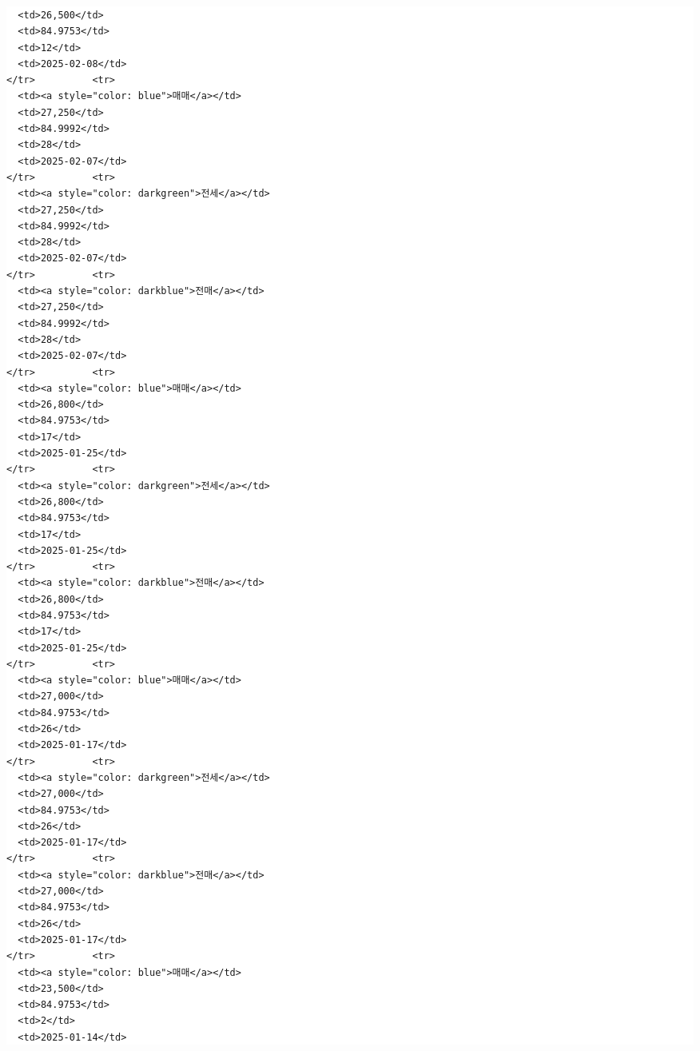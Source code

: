       <td>26,500</td>
      <td>84.9753</td>
      <td>12</td>
      <td>2025-02-08</td>
    </tr>          <tr>
      <td><a style="color: blue">매매</a></td>
      <td>27,250</td>
      <td>84.9992</td>
      <td>28</td>
      <td>2025-02-07</td>
    </tr>          <tr>
      <td><a style="color: darkgreen">전세</a></td>
      <td>27,250</td>
      <td>84.9992</td>
      <td>28</td>
      <td>2025-02-07</td>
    </tr>          <tr>
      <td><a style="color: darkblue">전매</a></td>
      <td>27,250</td>
      <td>84.9992</td>
      <td>28</td>
      <td>2025-02-07</td>
    </tr>          <tr>
      <td><a style="color: blue">매매</a></td>
      <td>26,800</td>
      <td>84.9753</td>
      <td>17</td>
      <td>2025-01-25</td>
    </tr>          <tr>
      <td><a style="color: darkgreen">전세</a></td>
      <td>26,800</td>
      <td>84.9753</td>
      <td>17</td>
      <td>2025-01-25</td>
    </tr>          <tr>
      <td><a style="color: darkblue">전매</a></td>
      <td>26,800</td>
      <td>84.9753</td>
      <td>17</td>
      <td>2025-01-25</td>
    </tr>          <tr>
      <td><a style="color: blue">매매</a></td>
      <td>27,000</td>
      <td>84.9753</td>
      <td>26</td>
      <td>2025-01-17</td>
    </tr>          <tr>
      <td><a style="color: darkgreen">전세</a></td>
      <td>27,000</td>
      <td>84.9753</td>
      <td>26</td>
      <td>2025-01-17</td>
    </tr>          <tr>
      <td><a style="color: darkblue">전매</a></td>
      <td>27,000</td>
      <td>84.9753</td>
      <td>26</td>
      <td>2025-01-17</td>
    </tr>          <tr>
      <td><a style="color: blue">매매</a></td>
      <td>23,500</td>
      <td>84.9753</td>
      <td>2</td>
      <td>2025-01-14</td>